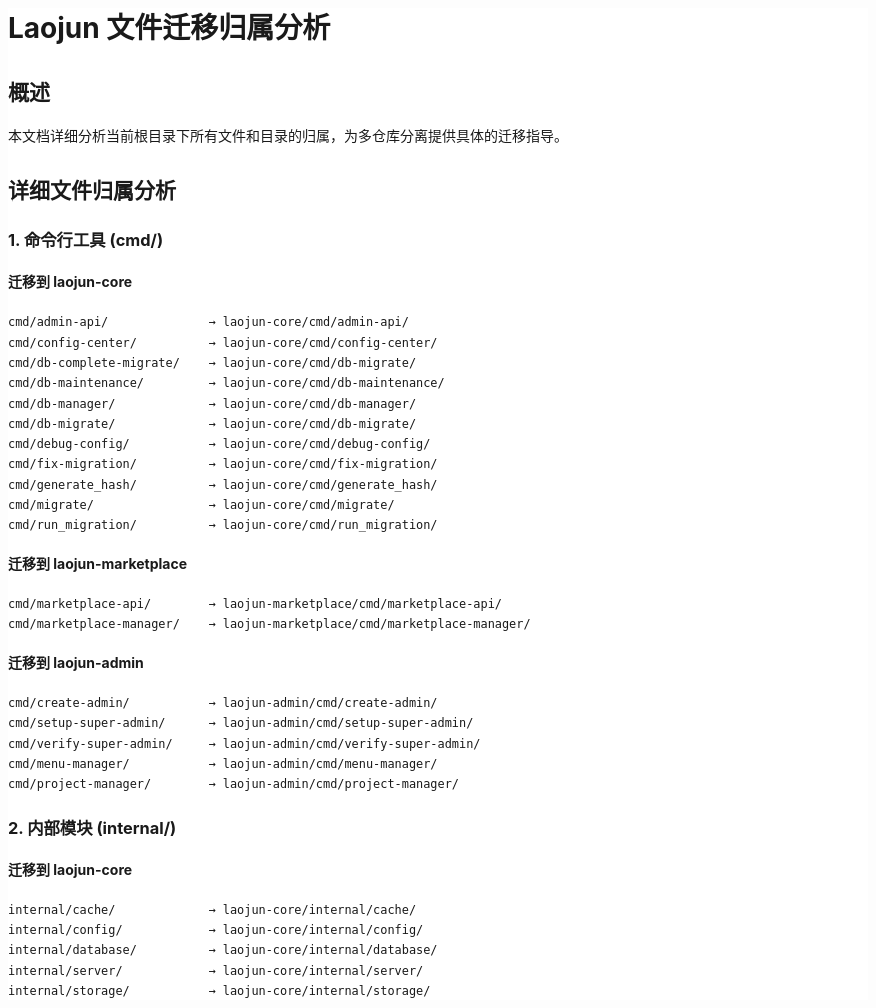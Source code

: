 # Laojun 文件迁移归属分析

## 概述

本文档详细分析当前根目录下所有文件和目录的归属，为多仓库分离提供具体的迁移指导。

## 详细文件归属分析

### 1. 命令行工具 (cmd/)

#### 迁移到 laojun-core
```
cmd/admin-api/              → laojun-core/cmd/admin-api/
cmd/config-center/          → laojun-core/cmd/config-center/
cmd/db-complete-migrate/    → laojun-core/cmd/db-migrate/
cmd/db-maintenance/         → laojun-core/cmd/db-maintenance/
cmd/db-manager/             → laojun-core/cmd/db-manager/
cmd/db-migrate/             → laojun-core/cmd/db-migrate/
cmd/debug-config/           → laojun-core/cmd/debug-config/
cmd/fix-migration/          → laojun-core/cmd/fix-migration/
cmd/generate_hash/          → laojun-core/cmd/generate_hash/
cmd/migrate/                → laojun-core/cmd/migrate/
cmd/run_migration/          → laojun-core/cmd/run_migration/
```

#### 迁移到 laojun-marketplace
```
cmd/marketplace-api/        → laojun-marketplace/cmd/marketplace-api/
cmd/marketplace-manager/    → laojun-marketplace/cmd/marketplace-manager/
```

#### 迁移到 laojun-admin
```
cmd/create-admin/           → laojun-admin/cmd/create-admin/
cmd/setup-super-admin/      → laojun-admin/cmd/setup-super-admin/
cmd/verify-super-admin/     → laojun-admin/cmd/verify-super-admin/
cmd/menu-manager/           → laojun-admin/cmd/menu-manager/
cmd/project-manager/        → laojun-admin/cmd/project-manager/
```

### 2. 内部模块 (internal/)

#### 迁移到 laojun-core
```
internal/cache/             → laojun-core/internal/cache/
internal/config/            → laojun-core/internal/config/
internal/database/          → laojun-core/internal/database/
internal/server/            → laojun-core/internal/server/
internal/storage/           → laojun-core/internal/storage/
```
